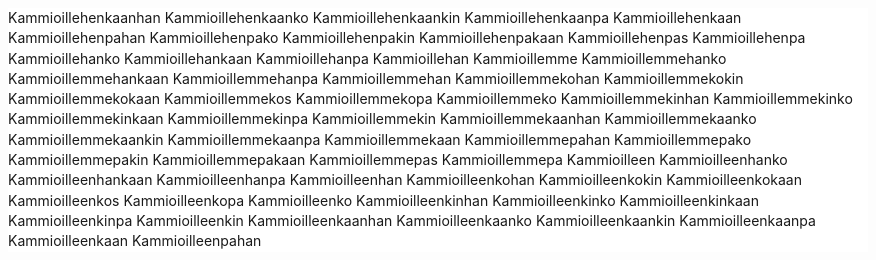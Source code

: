 Kammioillehenkaanhan
Kammioillehenkaanko
Kammioillehenkaankin
Kammioillehenkaanpa
Kammioillehenkaan
Kammioillehenpahan
Kammioillehenpako
Kammioillehenpakin
Kammioillehenpakaan
Kammioillehenpas
Kammioillehenpa
Kammioillehanko
Kammioillehankaan
Kammioillehanpa
Kammioillehan
Kammioillemme
Kammioillemmehanko
Kammioillemmehankaan
Kammioillemmehanpa
Kammioillemmehan
Kammioillemmekohan
Kammioillemmekokin
Kammioillemmekokaan
Kammioillemmekos
Kammioillemmekopa
Kammioillemmeko
Kammioillemmekinhan
Kammioillemmekinko
Kammioillemmekinkaan
Kammioillemmekinpa
Kammioillemmekin
Kammioillemmekaanhan
Kammioillemmekaanko
Kammioillemmekaankin
Kammioillemmekaanpa
Kammioillemmekaan
Kammioillemmepahan
Kammioillemmepako
Kammioillemmepakin
Kammioillemmepakaan
Kammioillemmepas
Kammioillemmepa
Kammioilleen
Kammioilleenhanko
Kammioilleenhankaan
Kammioilleenhanpa
Kammioilleenhan
Kammioilleenkohan
Kammioilleenkokin
Kammioilleenkokaan
Kammioilleenkos
Kammioilleenkopa
Kammioilleenko
Kammioilleenkinhan
Kammioilleenkinko
Kammioilleenkinkaan
Kammioilleenkinpa
Kammioilleenkin
Kammioilleenkaanhan
Kammioilleenkaanko
Kammioilleenkaankin
Kammioilleenkaanpa
Kammioilleenkaan
Kammioilleenpahan